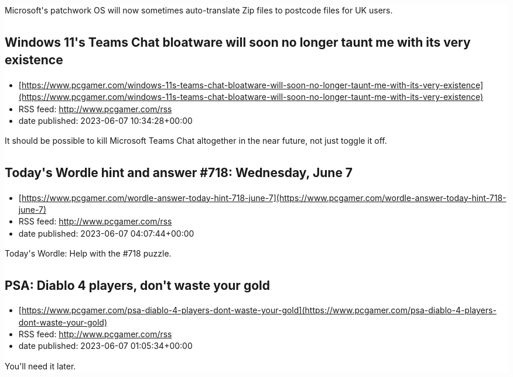 Microsoft's patchwork OS will now sometimes auto-translate Zip files to postcode files for UK users.

## Windows 11's Teams Chat bloatware will soon no longer taunt me with its very existence
 - [https://www.pcgamer.com/windows-11s-teams-chat-bloatware-will-soon-no-longer-taunt-me-with-its-very-existence](https://www.pcgamer.com/windows-11s-teams-chat-bloatware-will-soon-no-longer-taunt-me-with-its-very-existence)
 - RSS feed: http://www.pcgamer.com/rss
 - date published: 2023-06-07 10:34:28+00:00

It should be possible to kill Microsoft Teams Chat altogether in the near future, not just toggle it off.

## Today's Wordle hint and answer #718: Wednesday, June 7
 - [https://www.pcgamer.com/wordle-answer-today-hint-718-june-7](https://www.pcgamer.com/wordle-answer-today-hint-718-june-7)
 - RSS feed: http://www.pcgamer.com/rss
 - date published: 2023-06-07 04:07:44+00:00

Today's Wordle: Help with the #718 puzzle.

## PSA: Diablo 4 players, don't waste your gold
 - [https://www.pcgamer.com/psa-diablo-4-players-dont-waste-your-gold](https://www.pcgamer.com/psa-diablo-4-players-dont-waste-your-gold)
 - RSS feed: http://www.pcgamer.com/rss
 - date published: 2023-06-07 01:05:34+00:00

You'll need it later.

